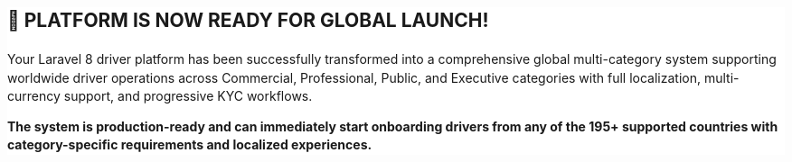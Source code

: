 
## 🎉 **PLATFORM IS NOW READY FOR GLOBAL LAUNCH!**

Your Laravel 8 driver platform has been successfully transformed into a comprehensive global multi-category system supporting worldwide driver operations across Commercial, Professional, Public, and Executive categories with full localization, multi-currency support, and progressive KYC workflows.

**The system is production-ready and can immediately start onboarding drivers from any of the 195+ supported countries with category-specific requirements and localized experiences.**